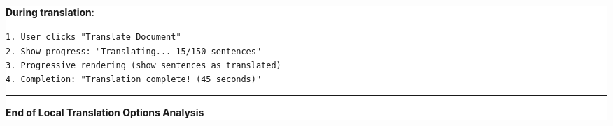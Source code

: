 **During translation**:
```
1. User clicks "Translate Document"
2. Show progress: "Translating... 15/150 sentences"
3. Progressive rendering (show sentences as translated)
4. Completion: "Translation complete! (45 seconds)"
```

---

**End of Local Translation Options Analysis**
